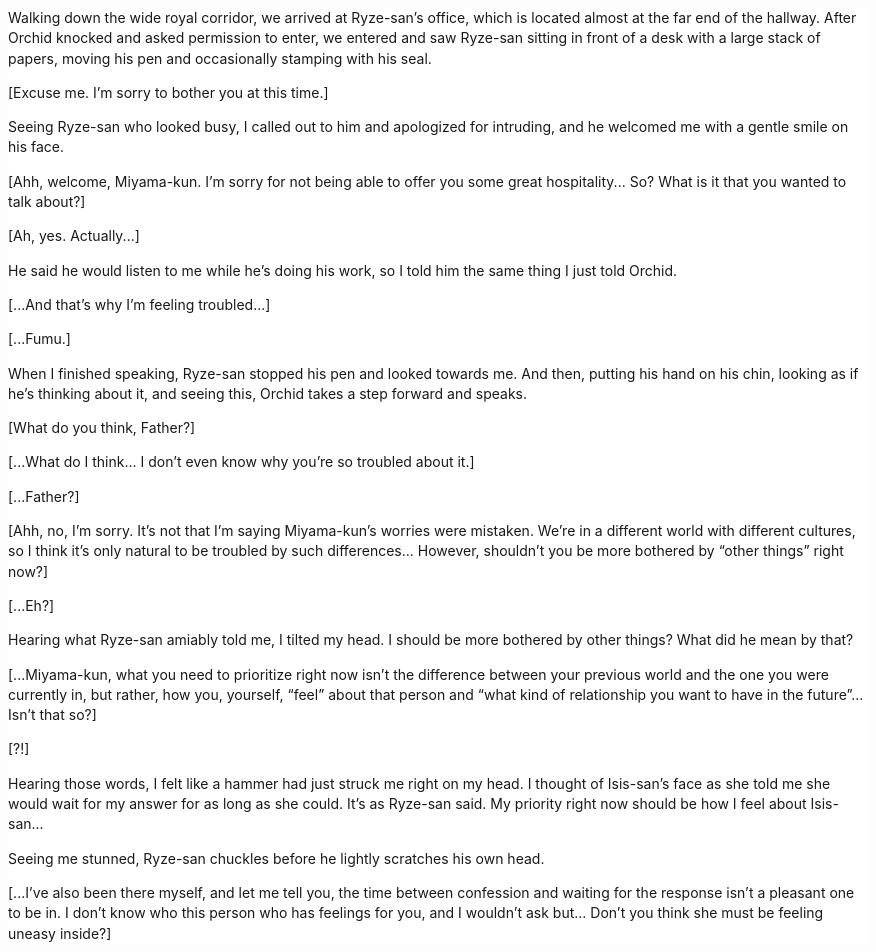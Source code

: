 Walking down the wide royal corridor, we arrived at Ryze-san’s office, which is
located almost at the far end of the hallway. After Orchid knocked and asked
permission to enter, we entered and saw Ryze-san sitting in front of a desk with
a large stack of papers, moving his pen and occasionally stamping with his seal.

[Excuse me. I’m sorry to bother you at this time.]

Seeing Ryze-san who looked busy, I called out to him and apologized for
intruding, and he welcomed me with a gentle smile on his face.

[Ahh, welcome, Miyama-kun. I’m sorry for not being able to offer you some great
hospitality... So? What is it that you wanted to talk about?]

[Ah, yes. Actually...]

He said he would listen to me while he’s doing his work, so I told him the same
thing I just told Orchid.

[...And that’s why I’m feeling troubled...]

[...Fumu.]

When I finished speaking, Ryze-san stopped his pen and looked towards me. And
then, putting his hand on his chin, looking as if he’s thinking about it, and
seeing this, Orchid takes a step forward and speaks.

[What do you think, Father?]

[...What do I think... I don’t even know why you’re so troubled about it.]

[...Father?]

[Ahh, no, I’m sorry. It’s not that I’m saying Miyama-kun’s worries were
mistaken. We’re in a different world with different cultures, so I think it’s
only natural to be troubled by such differences... However, shouldn’t you be
more bothered by “other things” right now?]

[...Eh?]

Hearing what Ryze-san amiably told me, I tilted my head. I should be more
bothered by other things? What did he mean by that?

[...Miyama-kun, what you need to prioritize right now isn’t the difference
between your previous world and the one you were currently in, but rather, how
you, yourself, “feel” about that person and “what kind of relationship you want
to have in the future”... Isn’t that so?]

[?!]

Hearing those words, I felt like a hammer had just struck me right on my head. I
thought of Isis-san’s face as she told me she would wait for my answer for as
long as she could. It’s as Ryze-san said. My priority right now should be how I
feel about Isis-san...

Seeing me stunned, Ryze-san chuckles before he lightly scratches his own head.

[...I’ve also been there myself, and let me tell you, the time between
confession and waiting for the response isn’t a pleasant one to be in. I don’t
know who this person who has feelings for you, and I wouldn’t ask but... Don’t
you think she must be feeling uneasy inside?]
